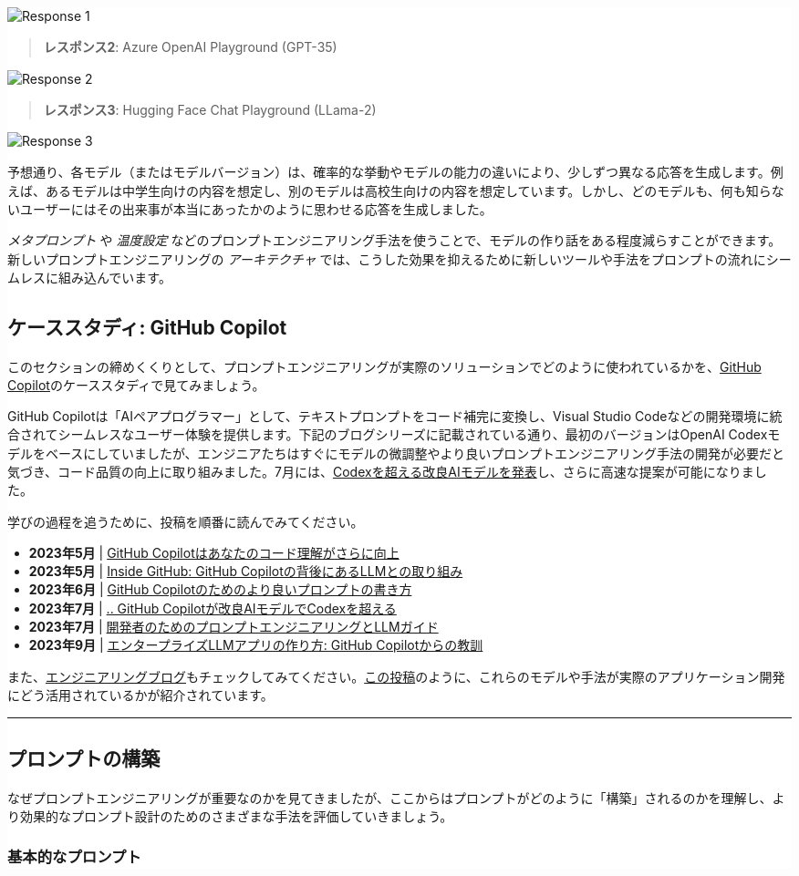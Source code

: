 ![Response 1](../../../translated_images/04-fabrication-oai.5818c4e0b2a2678c40e0793bf873ef4a425350dd0063a183fb8ae02cae63aa0c.ja.png)

> **レスポンス2**: Azure OpenAI Playground (GPT-35)

![Response 2](../../../translated_images/04-fabrication-aoai.b14268e9ecf25caf613b7d424c16e2a0dc5b578f8f960c0c04d4fb3a68e6cf61.ja.png)

> **レスポンス3**: Hugging Face Chat Playground (LLama-2)

![Response 3](../../../translated_images/04-fabrication-huggingchat.faf82a0a512789565e410568bce1ac911075b943dec59b1ef4080b61723b5bf4.ja.png)

予想通り、各モデル（またはモデルバージョン）は、確率的な挙動やモデルの能力の違いにより、少しずつ異なる応答を生成します。例えば、あるモデルは中学生向けの内容を想定し、別のモデルは高校生向けの内容を想定しています。しかし、どのモデルも、何も知らないユーザーにはその出来事が本当にあったかのように思わせる応答を生成しました。

_メタプロンプト_ や _温度設定_ などのプロンプトエンジニアリング手法を使うことで、モデルの作り話をある程度減らすことができます。新しいプロンプトエンジニアリングの _アーキテクチャ_ では、こうした効果を抑えるために新しいツールや手法をプロンプトの流れにシームレスに組み込んでいます。

## ケーススタディ: GitHub Copilot

このセクションの締めくくりとして、プロンプトエンジニアリングが実際のソリューションでどのように使われているかを、[GitHub Copilot](https://github.com/features/copilot?WT.mc_id=academic-105485-koreyst)のケーススタディで見てみましょう。

GitHub Copilotは「AIペアプログラマー」として、テキストプロンプトをコード補完に変換し、Visual Studio Codeなどの開発環境に統合されてシームレスなユーザー体験を提供します。下記のブログシリーズに記載されている通り、最初のバージョンはOpenAI Codexモデルをベースにしていましたが、エンジニアたちはすぐにモデルの微調整やより良いプロンプトエンジニアリング手法の開発が必要だと気づき、コード品質の向上に取り組みました。7月には、[Codexを超える改良AIモデルを発表](https://github.blog/2023-07-28-smarter-more-efficient-coding-github-copilot-goes-beyond-codex-with-improved-ai-model/?WT.mc_id=academic-105485-koreyst)し、さらに高速な提案が可能になりました。

学びの過程を追うために、投稿を順番に読んでみてください。

- **2023年5月** | [GitHub Copilotはあなたのコード理解がさらに向上](https://github.blog/2023-05-17-how-github-copilot-is-getting-better-at-understanding-your-code/?WT.mc_id=academic-105485-koreyst)
- **2023年5月** | [Inside GitHub: GitHub Copilotの背後にあるLLMとの取り組み](https://github.blog/2023-05-17-inside-github-working-with-the-llms-behind-github-copilot/?WT.mc_id=academic-105485-koreyst)
- **2023年6月** | [GitHub Copilotのためのより良いプロンプトの書き方](https://github.blog/2023-06-20-how-to-write-better-prompts-for-github-copilot/?WT.mc_id=academic-105485-koreyst)
- **2023年7月** | [.. GitHub Copilotが改良AIモデルでCodexを超える](https://github.blog/2023-07-28-smarter-more-efficient-coding-github-copilot-goes-beyond-codex-with-improved-ai-model/?WT.mc_id=academic-105485-koreyst)
- **2023年7月** | [開発者のためのプロンプトエンジニアリングとLLMガイド](https://github.blog/2023-07-17-prompt-engineering-guide-generative-ai-llms/?WT.mc_id=academic-105485-koreyst)
- **2023年9月** | [エンタープライズLLMアプリの作り方: GitHub Copilotからの教訓](https://github.blog/2023-09-06-how-to-build-an-enterprise-llm-application-lessons-from-github-copilot/?WT.mc_id=academic-105485-koreyst)

また、[エンジニアリングブログ](https://github.blog/category/engineering/?WT.mc_id=academic-105485-koreyst)もチェックしてみてください。[この投稿](https://github.blog/2023-09-27-how-i-used-github-copilot-chat-to-build-a-reactjs-gallery-prototype/?WT.mc_id=academic-105485-koreyst)のように、これらのモデルや手法が実際のアプリケーション開発にどう活用されているかが紹介されています。

---

## プロンプトの構築

なぜプロンプトエンジニアリングが重要なのかを見てきましたが、ここからはプロンプトがどのように「構築」されるのかを理解し、より効果的なプロンプト設計のためのさまざまな手法を評価していきましょう。

### 基本的なプロンプト
